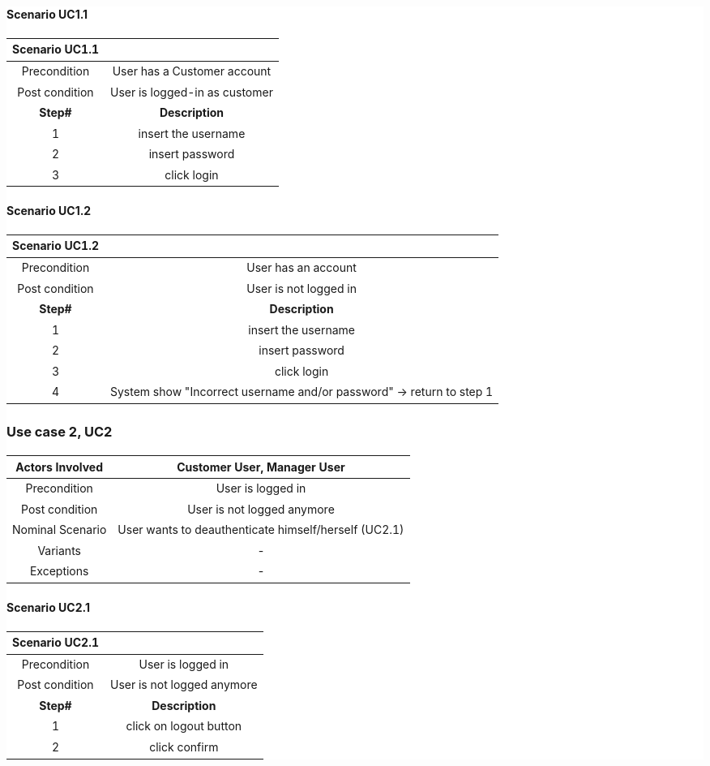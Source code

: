 #### Scenario UC1.1

|  Scenario UC1.1  |           |
| :------------: | :------------------------------------------------------------------------:  |
|  Precondition  | User has a Customer account                              |
| Post condition |  User is logged-in as customer                           | 
|     **Step#**      |      **Description**                                         |
|       1        |     insert the username                                  |
|       2        |     insert password                                      |
|       3        |     click login                                          |

#### Scenario UC1.2
|  Scenario UC1.2  |                |
| :------------: | :------------------------------------------------------------------------: |
|  Precondition  | User has an account |
| Post condition |  User is not logged in |
|     **Step#**     |        **Description**      |
|       1       |     insert the username               |
|       2       |     insert password          |
|       3       |     click login        |
|       4       |     System show "Incorrect username and/or password" -> return to step 1   |

### Use case 2, UC2

| Actors Involved  |  Customer User, Manager User   |
| :--------------: | :------------------------------------------------------------------:    |
|   Precondition   | User is logged in                                |
|  Post condition  |  User is not logged anymore                                |
| Nominal Scenario |  User wants to deauthenticate himself/herself (UC2.1)|
|     Variants     |   -  |
|    Exceptions    |   -  |

#### Scenario UC2.1

|  Scenario UC2.1  |           |
| :------------: | :------------------------------------------------------------------------:  |
|  Precondition  | User is logged in                                     |
| Post condition |  User is not logged anymore                           | 
|     **Step#**      |      **Description**                                      |
|       1        |     click on logout button                            |
|       2        |     click confirm                                     |
